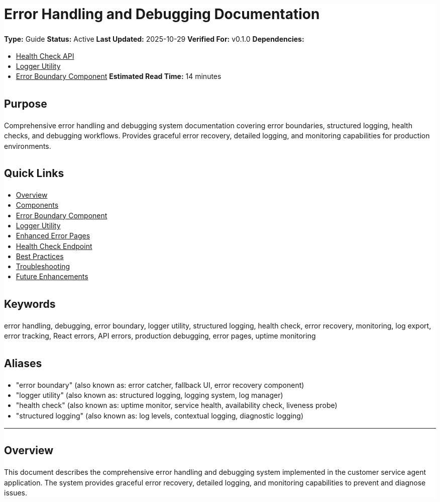 # Error Handling and Debugging Documentation

**Type:** Guide
**Status:** Active
**Last Updated:** 2025-10-29
**Verified For:** v0.1.0
**Dependencies:**
- [Health Check API](../03-API/)
- [Logger Utility](../../lib/logger.ts)
- [Error Boundary Component](../../components/error-boundary.tsx)
**Estimated Read Time:** 14 minutes

## Purpose
Comprehensive error handling and debugging system documentation covering error boundaries, structured logging, health checks, and debugging workflows. Provides graceful error recovery, detailed logging, and monitoring capabilities for production environments.

## Quick Links
- [Overview](#overview)
- [Components](#components)
- [Error Boundary Component](#1-error-boundary-component-componentserror-boundarytsx)
- [Logger Utility](#2-logger-utility-libloggerts)
- [Enhanced Error Pages](#3-enhanced-error-pages-apperrortsx)
- [Health Check Endpoint](#4-health-check-endpoint-appapihealthroutets)
- [Best Practices](#best-practices)
- [Troubleshooting](#troubleshooting)
- [Future Enhancements](#future-enhancements)

## Keywords
error handling, debugging, error boundary, logger utility, structured logging, health check, error recovery, monitoring, log export, error tracking, React errors, API errors, production debugging, error pages, uptime monitoring

## Aliases
- "error boundary" (also known as: error catcher, fallback UI, error recovery component)
- "logger utility" (also known as: structured logging, logging system, log manager)
- "health check" (also known as: uptime monitor, service health, availability check, liveness probe)
- "structured logging" (also known as: log levels, contextual logging, diagnostic logging)

---

## Overview

This document describes the comprehensive error handling and debugging system implemented in the customer service agent application. The system provides graceful error recovery, detailed logging, and monitoring capabilities to prevent and diagnose issues.
